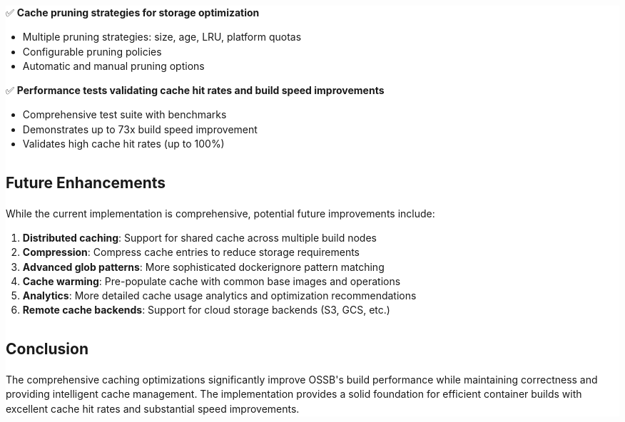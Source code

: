 ✅ **Cache pruning strategies for storage optimization**
- Multiple pruning strategies: size, age, LRU, platform quotas
- Configurable pruning policies
- Automatic and manual pruning options

✅ **Performance tests validating cache hit rates and build speed improvements**
- Comprehensive test suite with benchmarks
- Demonstrates up to 73x build speed improvement
- Validates high cache hit rates (up to 100%)

## Future Enhancements

While the current implementation is comprehensive, potential future improvements include:

1. **Distributed caching**: Support for shared cache across multiple build nodes
2. **Compression**: Compress cache entries to reduce storage requirements
3. **Advanced glob patterns**: More sophisticated dockerignore pattern matching
4. **Cache warming**: Pre-populate cache with common base images and operations
5. **Analytics**: More detailed cache usage analytics and optimization recommendations
6. **Remote cache backends**: Support for cloud storage backends (S3, GCS, etc.)

## Conclusion

The comprehensive caching optimizations significantly improve OSSB's build performance while maintaining correctness and providing intelligent cache management. The implementation provides a solid foundation for efficient container builds with excellent cache hit rates and substantial speed improvements.